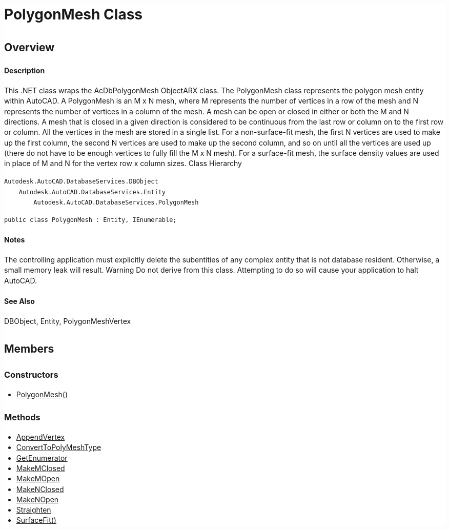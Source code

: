 # PolygonMesh Class

## Overview

#### Description
This .NET class wraps the AcDbPolygonMesh ObjectARX class. 
The PolygonMesh class represents the polygon mesh entity within AutoCAD. 
A PolygonMesh is an M x N mesh, where M represents the number of vertices in a row of the mesh and N represents the number of vertices in a column of the mesh. 
A mesh can be open or closed in either or both the M and N directions. A mesh that is closed in a given direction is considered to be continuous from the last row or column on to the first row or column. 
All the vertices in the mesh are stored in a single list. For a non-surface-fit mesh, the first N vertices are used to make up the first column, the second N vertices are used to make up the second column, and so on until all the vertices are used up (there do not have to be enough vertices to fully fill the M x N mesh). 
For a surface-fit mesh, the surface density values are used in place of M and N for the vertex row x column sizes.
Class Hierarchy
```text
Autodesk.AutoCAD.DatabaseServices.DBObject
    Autodesk.AutoCAD.DatabaseServices.Entity
        Autodesk.AutoCAD.DatabaseServices.PolygonMesh
```

```text
public class PolygonMesh : Entity, IEnumerable;
```

#### Notes
The controlling application must explicitly delete the subentities of any complex entity that is not database resident. Otherwise, a small memory leak will result.
Warning
Do not derive from this class. Attempting to do so will cause your application to halt AutoCAD.
#### See Also
DBObject, Entity, PolygonMeshVertex

## Members

### Constructors

- [PolygonMesh()](#polygonmesh())

### Methods

- [AppendVertex](#appendvertex)
- [ConvertToPolyMeshType](#converttopolymeshtype)
- [GetEnumerator](#getenumerator)
- [MakeMClosed](#makemclosed)
- [MakeMOpen](#makemopen)
- [MakeNClosed](#makenclosed)
- [MakeNOpen](#makenopen)
- [Straighten](#straighten)
- [SurfaceFit()](#surfacefit())
